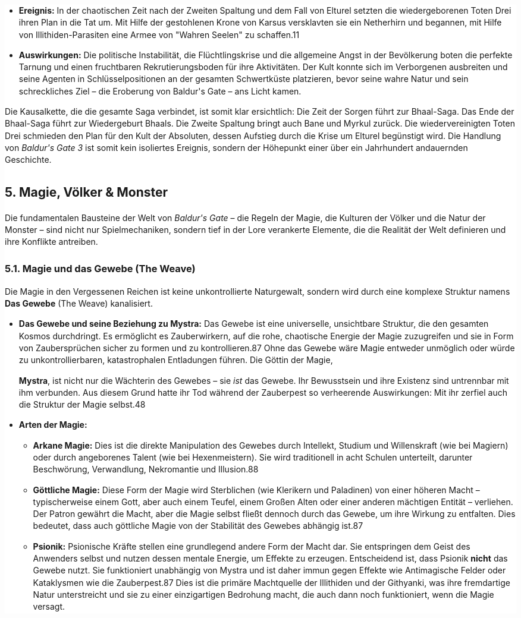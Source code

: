 - **Ereignis:** In der chaotischen Zeit nach der Zweiten Spaltung und dem Fall von Elturel setzten die wiedergeborenen Toten Drei ihren Plan in die Tat um. Mit Hilfe der gestohlenen Krone von Karsus versklavten sie ein Netherhirn und begannen, mit Hilfe von Illithiden-Parasiten eine Armee von "Wahren Seelen" zu schaffen.11
    
- **Auswirkungen:** Die politische Instabilität, die Flüchtlingskrise und die allgemeine Angst in der Bevölkerung boten die perfekte Tarnung und einen fruchtbaren Rekrutierungsboden für ihre Aktivitäten. Der Kult konnte sich im Verborgenen ausbreiten und seine Agenten in Schlüsselpositionen an der gesamten Schwertküste platzieren, bevor seine wahre Natur und sein schreckliches Ziel – die Eroberung von Baldur's Gate – ans Licht kamen.
    

Die Kausalkette, die die gesamte Saga verbindet, ist somit klar ersichtlich: Die Zeit der Sorgen führt zur Bhaal-Saga. Das Ende der Bhaal-Saga führt zur Wiedergeburt Bhaals. Die Zweite Spaltung bringt auch Bane und Myrkul zurück. Die wiedervereinigten Toten Drei schmieden den Plan für den Kult der Absoluten, dessen Aufstieg durch die Krise um Elturel begünstigt wird. Die Handlung von _Baldur's Gate 3_ ist somit kein isoliertes Ereignis, sondern der Höhepunkt einer über ein Jahrhundert andauernden Geschichte.

## 5. Magie, Völker & Monster

Die fundamentalen Bausteine der Welt von _Baldur's Gate_ – die Regeln der Magie, die Kulturen der Völker und die Natur der Monster – sind nicht nur Spielmechaniken, sondern tief in der Lore verankerte Elemente, die die Realität der Welt definieren und ihre Konflikte antreiben.

### 5.1. Magie und das Gewebe (The Weave)

Die Magie in den Vergessenen Reichen ist keine unkontrollierte Naturgewalt, sondern wird durch eine komplexe Struktur namens **Das Gewebe** (The Weave) kanalisiert.

- **Das Gewebe und seine Beziehung zu Mystra:** Das Gewebe ist eine universelle, unsichtbare Struktur, die den gesamten Kosmos durchdringt. Es ermöglicht es Zauberwirkern, auf die rohe, chaotische Energie der Magie zuzugreifen und sie in Form von Zaubersprüchen sicher zu formen und zu kontrollieren.87 Ohne das Gewebe wäre Magie entweder unmöglich oder würde zu unkontrollierbaren, katastrophalen Entladungen führen. Die Göttin der Magie,
    
    **Mystra**, ist nicht nur die Wächterin des Gewebes – sie _ist_ das Gewebe. Ihr Bewusstsein und ihre Existenz sind untrennbar mit ihm verbunden. Aus diesem Grund hatte ihr Tod während der Zauberpest so verheerende Auswirkungen: Mit ihr zerfiel auch die Struktur der Magie selbst.48
    
- **Arten der Magie:**
    
    - **Arkane Magie:** Dies ist die direkte Manipulation des Gewebes durch Intellekt, Studium und Willenskraft (wie bei Magiern) oder durch angeborenes Talent (wie bei Hexenmeistern). Sie wird traditionell in acht Schulen unterteilt, darunter Beschwörung, Verwandlung, Nekromantie und Illusion.88
        
    - **Göttliche Magie:** Diese Form der Magie wird Sterblichen (wie Klerikern und Paladinen) von einer höheren Macht – typischerweise einem Gott, aber auch einem Teufel, einem Großen Alten oder einer anderen mächtigen Entität – verliehen. Der Patron gewährt die Macht, aber die Magie selbst fließt dennoch durch das Gewebe, um ihre Wirkung zu entfalten. Dies bedeutet, dass auch göttliche Magie von der Stabilität des Gewebes abhängig ist.87
        
    - **Psionik:** Psionische Kräfte stellen eine grundlegend andere Form der Macht dar. Sie entspringen dem Geist des Anwenders selbst und nutzen dessen mentale Energie, um Effekte zu erzeugen. Entscheidend ist, dass Psionik **nicht** das Gewebe nutzt. Sie funktioniert unabhängig von Mystra und ist daher immun gegen Effekte wie Antimagische Felder oder Kataklysmen wie die Zauberpest.87 Dies ist die primäre Machtquelle der Illithiden und der Githyanki, was ihre fremdartige Natur unterstreicht und sie zu einer einzigartigen Bedrohung macht, die auch dann noch funktioniert, wenn die Magie versagt.
        